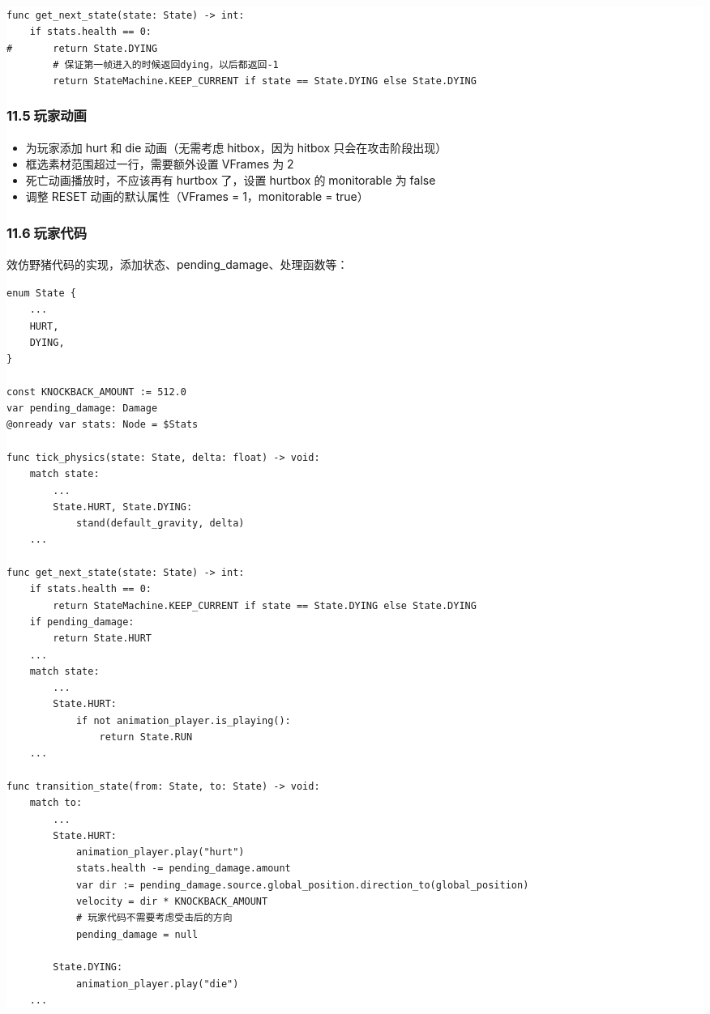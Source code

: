 ```gdscript
func get_next_state(state: State) -> int:
	if stats.health == 0:
#		return State.DYING
		# 保证第一帧进入的时候返回dying，以后都返回-1
		return StateMachine.KEEP_CURRENT if state == State.DYING else State.DYING
```

### 11.5 玩家动画

- 为玩家添加 hurt 和 die 动画（无需考虑 hitbox，因为 hitbox 只会在攻击阶段出现）
- 框选素材范围超过一行，需要额外设置 VFrames 为 2
- 死亡动画播放时，不应该再有 hurtbox 了，设置 hurtbox 的 monitorable 为 false
- 调整 RESET 动画的默认属性（VFrames = 1，monitorable = true）

### 11.6 玩家代码

效仿野猪代码的实现，添加状态、pending_damage、处理函数等：

```gdscript
enum State {
	...
	HURT,
	DYING,
}

const KNOCKBACK_AMOUNT := 512.0
var pending_damage: Damage
@onready var stats: Node = $Stats

func tick_physics(state: State, delta: float) -> void:
	match state:
		...
		State.HURT, State.DYING:
			stand(default_gravity, delta)
	...

func get_next_state(state: State) -> int:
	if stats.health == 0:
		return StateMachine.KEEP_CURRENT if state == State.DYING else State.DYING
	if pending_damage:
		return State.HURT
	...
	match state:
		...
		State.HURT:
			if not animation_player.is_playing():
				return State.RUN
	...

func transition_state(from: State, to: State) -> void:
	match to:
		...
		State.HURT:
			animation_player.play("hurt")
			stats.health -= pending_damage.amount
			var dir := pending_damage.source.global_position.direction_to(global_position)
			velocity = dir * KNOCKBACK_AMOUNT
			# 玩家代码不需要考虑受击后的方向
			pending_damage = null

		State.DYING:
			animation_player.play("die")
	...
```
